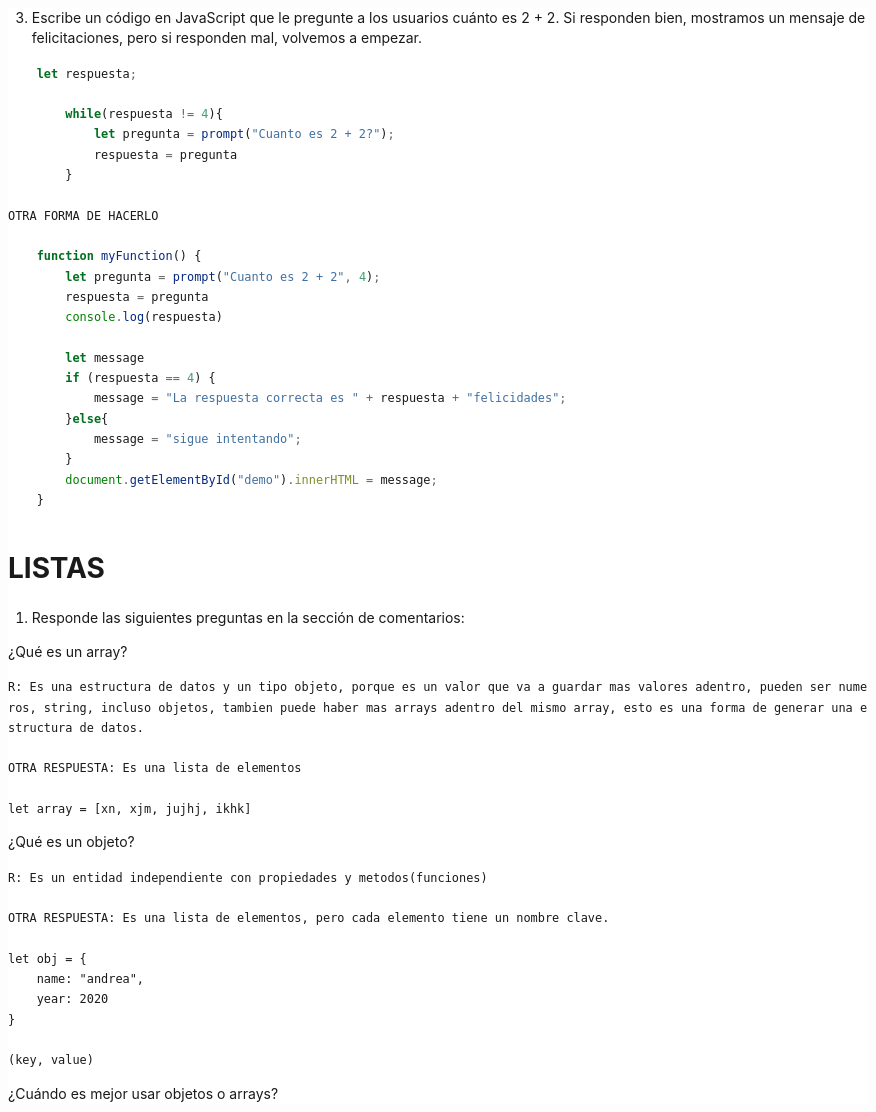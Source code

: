 3. Escribe un código en JavaScript que le pregunte a los usuarios cuánto es 2 + 2. Si responden bien, mostramos un mensaje de felicitaciones, pero si responden mal, volvemos a empezar.

```js
    let respuesta;

        while(respuesta != 4){
            let pregunta = prompt("Cuanto es 2 + 2?");
            respuesta = pregunta
        }

OTRA FORMA DE HACERLO 

    function myFunction() {
        let pregunta = prompt("Cuanto es 2 + 2", 4);
        respuesta = pregunta
        console.log(respuesta)
        
        let message
        if (respuesta == 4) {
            message = "La respuesta correcta es " + respuesta + "felicidades";
        }else{
            message = "sigue intentando";
        }
        document.getElementById("demo").innerHTML = message;
    }
```

# LISTAS

1. Responde las siguientes preguntas en la sección de comentarios:

¿Qué es un array?

    R: Es una estructura de datos y un tipo objeto, porque es un valor que va a guardar mas valores adentro, pueden ser numeros, string, incluso objetos, tambien puede haber mas arrays adentro del mismo array, esto es una forma de generar una estructura de datos.

    OTRA RESPUESTA: Es una lista de elementos

    let array = [xn, xjm, jujhj, ikhk]

¿Qué es un objeto?

    R: Es un entidad independiente con propiedades y metodos(funciones)

    OTRA RESPUESTA: Es una lista de elementos, pero cada elemento tiene un nombre clave.

    let obj = {
        name: "andrea",
        year: 2020
    }

    (key, value) 

¿Cuándo es mejor usar objetos o arrays?
